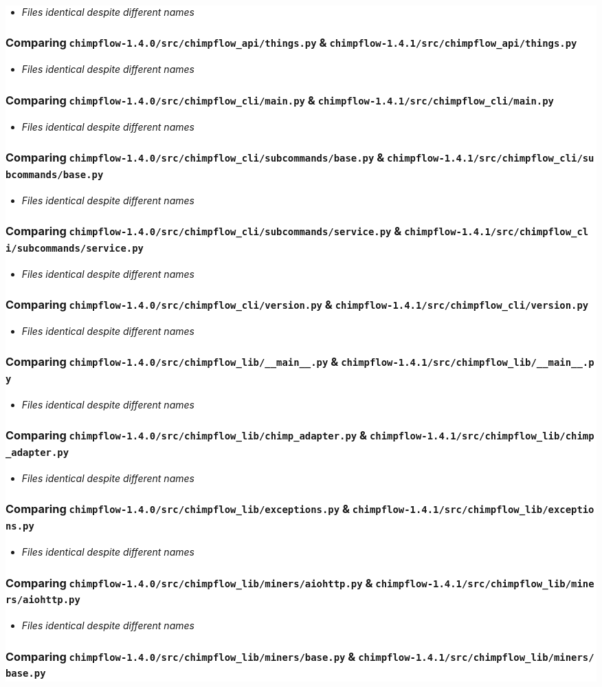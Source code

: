  * *Files identical despite different names*

### Comparing `chimpflow-1.4.0/src/chimpflow_api/things.py` & `chimpflow-1.4.1/src/chimpflow_api/things.py`

 * *Files identical despite different names*

### Comparing `chimpflow-1.4.0/src/chimpflow_cli/main.py` & `chimpflow-1.4.1/src/chimpflow_cli/main.py`

 * *Files identical despite different names*

### Comparing `chimpflow-1.4.0/src/chimpflow_cli/subcommands/base.py` & `chimpflow-1.4.1/src/chimpflow_cli/subcommands/base.py`

 * *Files identical despite different names*

### Comparing `chimpflow-1.4.0/src/chimpflow_cli/subcommands/service.py` & `chimpflow-1.4.1/src/chimpflow_cli/subcommands/service.py`

 * *Files identical despite different names*

### Comparing `chimpflow-1.4.0/src/chimpflow_cli/version.py` & `chimpflow-1.4.1/src/chimpflow_cli/version.py`

 * *Files identical despite different names*

### Comparing `chimpflow-1.4.0/src/chimpflow_lib/__main__.py` & `chimpflow-1.4.1/src/chimpflow_lib/__main__.py`

 * *Files identical despite different names*

### Comparing `chimpflow-1.4.0/src/chimpflow_lib/chimp_adapter.py` & `chimpflow-1.4.1/src/chimpflow_lib/chimp_adapter.py`

 * *Files identical despite different names*

### Comparing `chimpflow-1.4.0/src/chimpflow_lib/exceptions.py` & `chimpflow-1.4.1/src/chimpflow_lib/exceptions.py`

 * *Files identical despite different names*

### Comparing `chimpflow-1.4.0/src/chimpflow_lib/miners/aiohttp.py` & `chimpflow-1.4.1/src/chimpflow_lib/miners/aiohttp.py`

 * *Files identical despite different names*

### Comparing `chimpflow-1.4.0/src/chimpflow_lib/miners/base.py` & `chimpflow-1.4.1/src/chimpflow_lib/miners/base.py`
